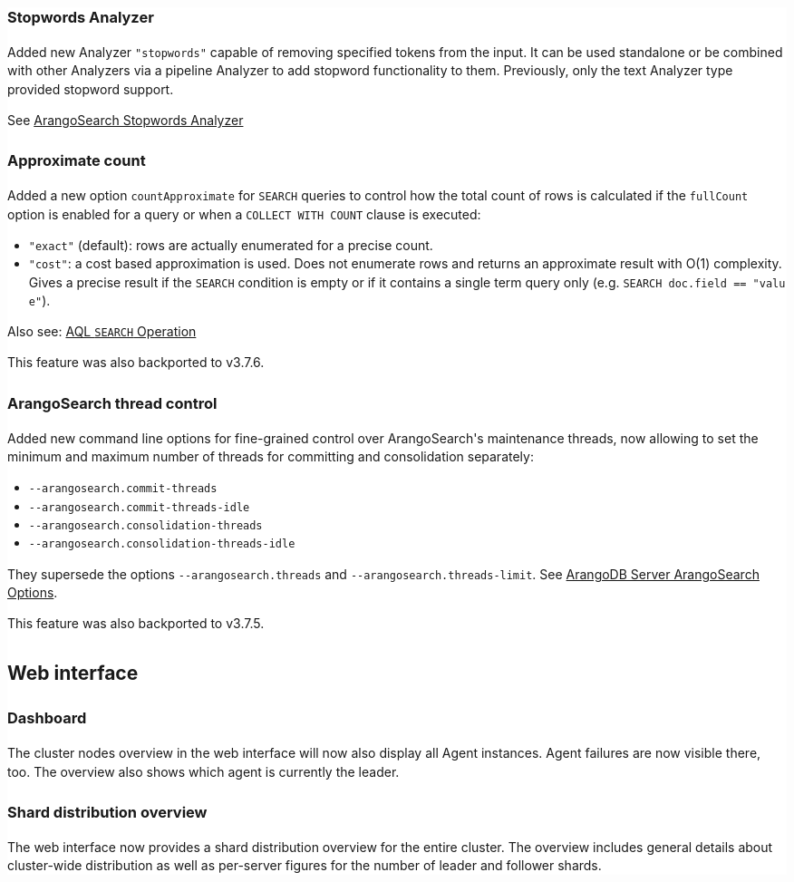 ### Stopwords Analyzer

Added new Analyzer `"stopwords"` capable of removing specified tokens from the
input. It can be used standalone or be combined with other Analyzers via a
pipeline Analyzer to add stopword functionality to them. Previously, only the
text Analyzer type provided stopword support.

See [ArangoSearch Stopwords Analyzer](arangosearch-analyzers.html#stopwords)

### Approximate count

Added a new option `countApproximate` for `SEARCH` queries to control how the
total count of rows is calculated if the `fullCount` option is enabled for a
query or when a `COLLECT WITH COUNT` clause is executed:

- `"exact"` (default): rows are actually enumerated for a precise count.
- `"cost"`: a cost based approximation is used. Does not enumerate rows and
  returns an approximate result with O(1) complexity. Gives a precise result
  if the `SEARCH` condition is empty or if it contains a single term query
  only (e.g. `SEARCH doc.field == "value"`).

Also see: [AQL `SEARCH` Operation](aql/operations-search.html#search-options)

This feature was also backported to v3.7.6.

### ArangoSearch thread control

Added new command line options for fine-grained control over ArangoSearch's
maintenance threads, now allowing to set the minimum and maximum number of
threads for committing and consolidation separately:

- `--arangosearch.commit-threads`
- `--arangosearch.commit-threads-idle`
- `--arangosearch.consolidation-threads`
- `--arangosearch.consolidation-threads-idle`

They supersede the options `--arangosearch.threads` and
`--arangosearch.threads-limit`. See
[ArangoDB Server ArangoSearch Options](programs-arangod-arangosearch.html).

This feature was also backported to v3.7.5.

Web interface
-------------

### Dashboard

The cluster nodes overview in the web interface will now also display all Agent
instances. Agent failures are now visible there, too. The overview also shows
which agent is currently the leader.

### Shard distribution overview

The web interface now provides a shard distribution overview for the entire
cluster. The overview includes general details about cluster-wide distribution
as well as per-server figures for the number of leader and follower shards.
